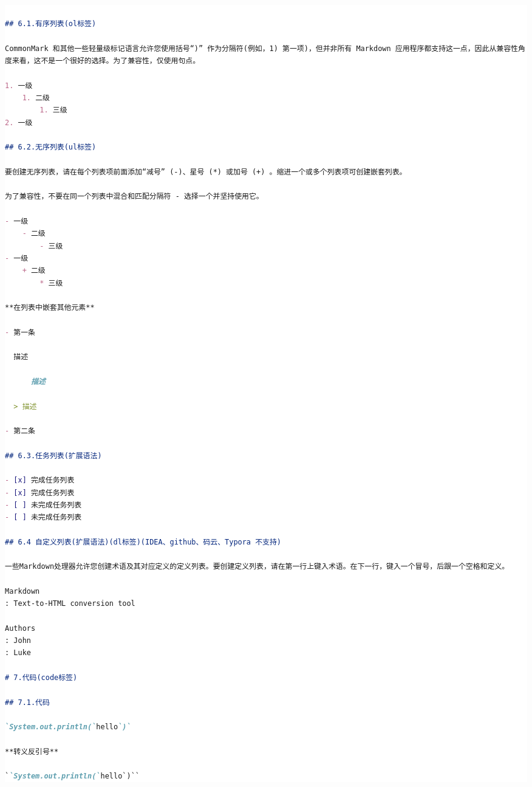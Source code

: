 ``` markdown

## 6.1.有序列表(ol标签)

CommonMark 和其他一些轻量级标记语言允许您使用括号“)” 作为分隔符(例如，1) 第一项)，但并非所有 Markdown 应用程序都支持这一点，因此从兼容性角度来看，这不是一个很好的选择。为了兼容性，仅使用句点。

1. 一级
    1. 二级
        1. 三级
2. 一级

## 6.2.无序列表(ul标签)

要创建无序列表，请在每个列表项前面添加“减号” (-)、星号 (*) 或加号 (+) 。缩进一个或多个列表项可创建嵌套列表。

为了兼容性，不要在同一个列表中混合和匹配分隔符 - 选择一个并坚持使用它。

- 一级
    - 二级
        - 三级
- 一级
    + 二级
        * 三级

**在列表中嵌套其他元素**

- 第一条

  描述

      描述

  > 描述

- 第二条

## 6.3.任务列表(扩展语法)

- [x] 完成任务列表
- [x] 完成任务列表
- [ ] 未完成任务列表
- [ ] 未完成任务列表

## 6.4 自定义列表(扩展语法)(dl标签)(IDEA、github、码云、Typora 不支持)

一些Markdown处理器允许您创建术语及其对应定义的定义列表。要创建定义列表，请在第一行上键入术语。在下一行，键入一个冒号，后跟一个空格和定义。

Markdown
: Text-to-HTML conversion tool

Authors
: John
: Luke

# 7.代码(code标签)

## 7.1.代码

`System.out.println(`hello`)`

**转义反引号**

``System.out.println(`hello`)``
```

[百度]: https://www.baidu.com
[^1]: http://www.baidu.com
[^2]: .gitignore
[//]: # (注释语法2：IDEA的, 井号和花括号可以省略)
